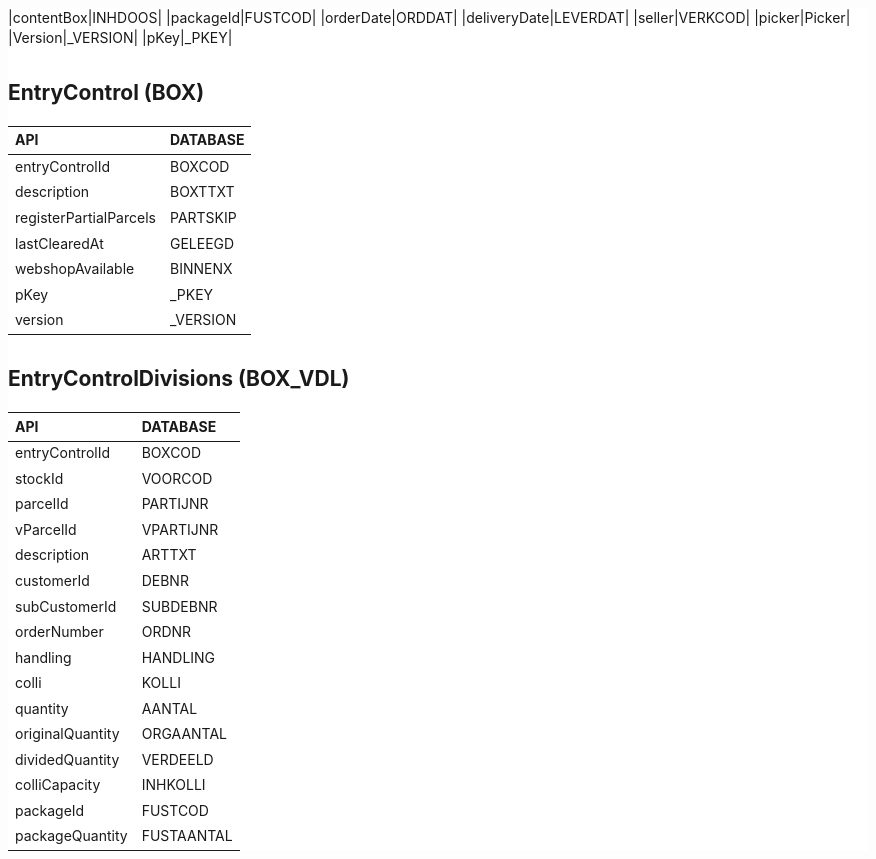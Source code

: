 |contentBox|INHDOOS|
|packageId|FUSTCOD|
|orderDate|ORDDAT|
|deliveryDate|LEVERDAT|
|seller|VERKCOD|
|picker|Picker|
|Version|_VERSION|
|pKey|_PKEY|

## EntryControl (BOX)

|API|DATABASE|
|:--|:--|
|entryControlId|BOXCOD|
|description|BOXTTXT|
|registerPartialParcels|PARTSKIP|
|lastClearedAt|GELEEGD|
|webshopAvailable|BINNENX|
|pKey|_PKEY|
|version|_VERSION|

## EntryControlDivisions (BOX_VDL)

|API|DATABASE|
|:--|:--|
|entryControlId|BOXCOD|
|stockId|VOORCOD|
|parcelId|PARTIJNR|
|vParcelId|VPARTIJNR|
|description|ARTTXT|
|customerId|DEBNR|
|subCustomerId|SUBDEBNR|
|orderNumber|ORDNR|
|handling|HANDLING|
|colli|KOLLI|
|quantity|AANTAL|
|originalQuantity|ORGAANTAL|
|dividedQuantity|VERDEELD|
|colliCapacity|INHKOLLI|
|packageId|FUSTCOD|
|packageQuantity|FUSTAANTAL|